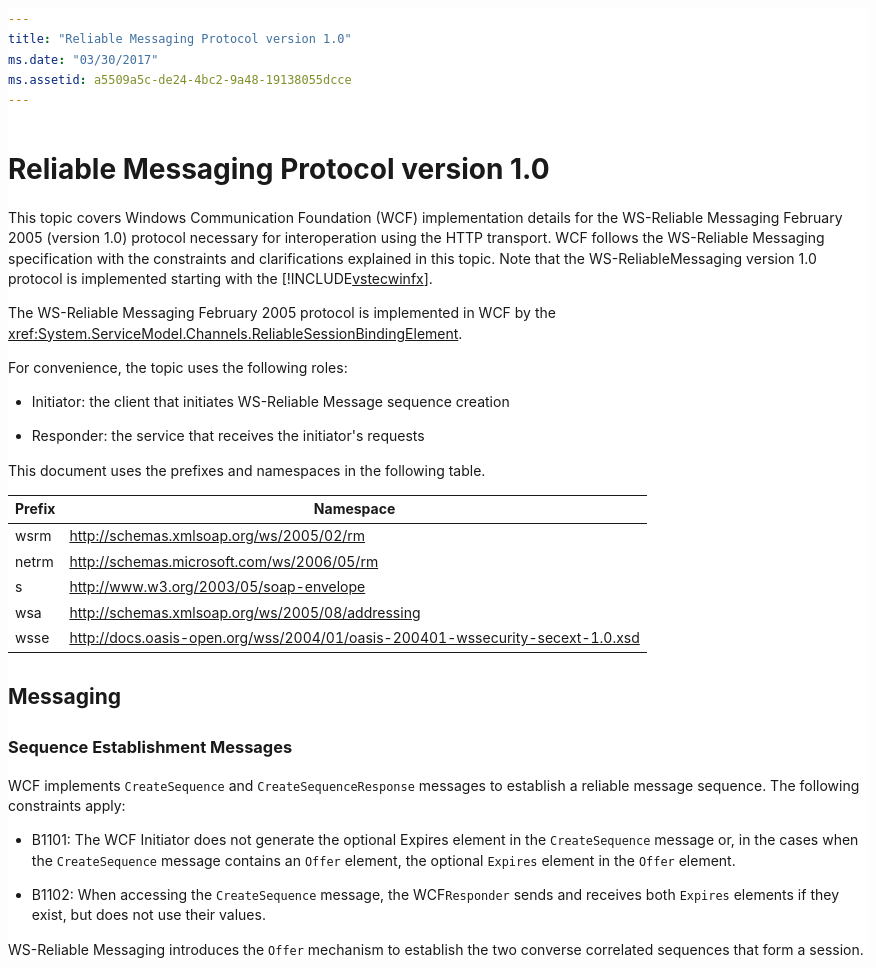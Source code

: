 ```yaml
---
title: "Reliable Messaging Protocol version 1.0"
ms.date: "03/30/2017"
ms.assetid: a5509a5c-de24-4bc2-9a48-19138055dcce
---
```

# Reliable Messaging Protocol version 1.0
This topic covers Windows Communication Foundation (WCF) implementation details for the WS-Reliable Messaging February 2005 (version 1.0) protocol necessary for interoperation using the HTTP transport. WCF follows the WS-Reliable Messaging specification with the constraints and clarifications explained in this topic. Note that the WS-ReliableMessaging version 1.0 protocol is implemented starting with the [!INCLUDE[vstecwinfx](../../../../includes/vstecwinfx-md.md)].  

 The WS-Reliable Messaging February 2005 protocol is implemented in WCF by the <xref:System.ServiceModel.Channels.ReliableSessionBindingElement>.  

 For convenience, the topic uses the following roles:  

- Initiator: the client that initiates WS-Reliable Message sequence creation  

- Responder: the service that receives the initiator's requests  

 This document uses the prefixes and namespaces in the following table.  


| Prefix |                                   Namespace                                   |
|--------|-------------------------------------------------------------------------------|
|  wsrm  |                   http://schemas.xmlsoap.org/ws/2005/02/rm                    |
| netrm  |                  http://schemas.microsoft.com/ws/2006/05/rm                   |
|   s    |                    http://www.w3.org/2003/05/soap-envelope                    |
|  wsa   |               http://schemas.xmlsoap.org/ws/2005/08/addressing                |
|  wsse  | http://docs.oasis-open.org/wss/2004/01/oasis-200401-wssecurity-secext-1.0.xsd |

## Messaging  

### Sequence Establishment Messages  
 WCF implements `CreateSequence` and `CreateSequenceResponse` messages to establish a reliable message sequence. The following constraints apply:  

- B1101: The WCF Initiator does not generate the optional Expires element in the `CreateSequence` message or, in the cases when the `CreateSequence` message contains an `Offer` element, the optional `Expires` element in the `Offer` element.  

- B1102: When accessing the `CreateSequence` message, the WCF`Responder` sends and receives both `Expires` elements if they exist, but does not use their values.  

 WS-Reliable Messaging introduces the `Offer` mechanism to establish the two converse correlated sequences that form a session.  
